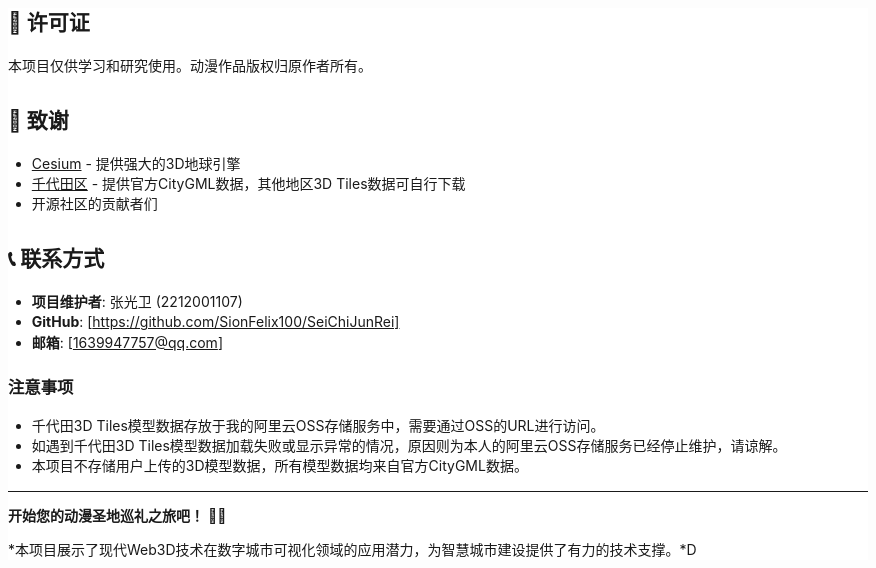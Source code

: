 ## 📄 许可证

本项目仅供学习和研究使用。动漫作品版权归原作者所有。

## 🙏 致谢

- [Cesium](https://cesium.com/) - 提供强大的3D地球引擎
- [千代田区](https://www.geospatial.jp/ckan/dataset/plateau-13101-chiyoda-ku-2023) - 提供官方CityGML数据，其他地区3D Tiles数据可自行下载
- 开源社区的贡献者们

## 📞 联系方式

- **项目维护者**: 张光卫 (2212001107)
- **GitHub**: [https://github.com/SionFelix100/SeiChiJunRei]
- **邮箱**: [1639947757@qq.com]

### 注意事项
- 千代田3D Tiles模型数据存放于我的阿里云OSS存储服务中，需要通过OSS的URL进行访问。
- 如遇到千代田3D Tiles模型数据加载失败或显示异常的情况，原因则为本人的阿里云OSS存储服务已经停止维护，请谅解。
- 本项目不存储用户上传的3D模型数据，所有模型数据均来自官方CityGML数据。

---

**开始您的动漫圣地巡礼之旅吧！** 🗾✨

*本项目展示了现代Web3D技术在数字城市可视化领域的应用潜力，为智慧城市建设提供了有力的技术支撑。*D